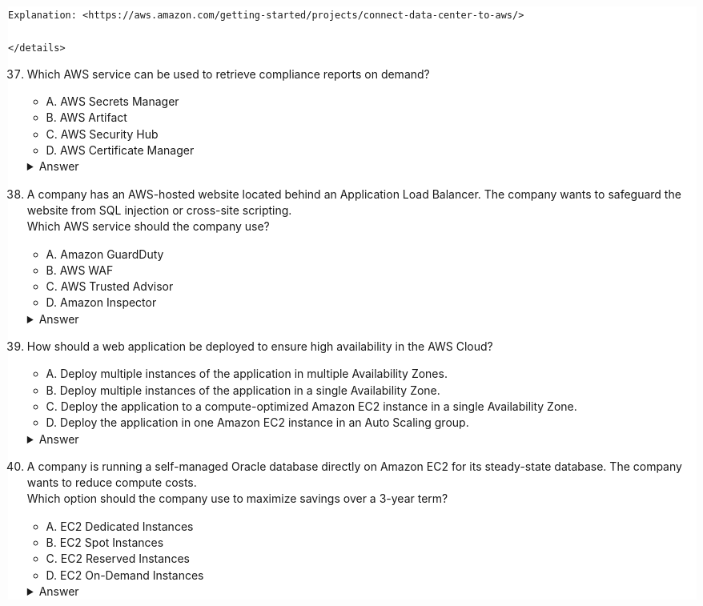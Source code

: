     Explanation: <https://aws.amazon.com/getting-started/projects/connect-data-center-to-aws/>

    </details>

37. Which AWS service can be used to retrieve compliance reports on demand?
    - A. AWS Secrets Manager
    - B. AWS Artifact
    - C. AWS Security Hub
    - D. AWS Certificate Manager

    <details markdown=1><summary markdown="span">Answer</summary>

    Correct Answer: B

    Explanation: <https://aws.amazon.com/artifact/>

    </details>

38. A company has an AWS-hosted website located behind an Application Load Balancer. The company wants to safeguard the website from SQL injection or cross-site scripting. <br/> Which AWS service should the company use?
    - A. Amazon GuardDuty
    - B. AWS WAF
    - C. AWS Trusted Advisor
    - D. Amazon Inspector

    <details markdown=1><summary markdown="span">Answer</summary>

    Correct Answer: B

    Explanation: <https://aws.amazon.com/waf/faq/>

    </details>

39. How should a web application be deployed to ensure high availability in the AWS Cloud?
    - A. Deploy multiple instances of the application in multiple Availability Zones.
    - B. Deploy multiple instances of the application in a single Availability Zone.
    - C. Deploy the application to a compute-optimized Amazon EC2 instance in a single Availability Zone.
    - D. Deploy the application in one Amazon EC2 instance in an Auto Scaling group.

    <details markdown=1><summary markdown="span">Answer</summary>

    Correct Answer: A

    Explanation: <https://www.betsol.com/blog/how-to-make-high-availability-web-applications-on-amazon-web-services/>

    </details>

40. A company is running a self-managed Oracle database directly on Amazon EC2 for its steady-state database. The company wants to reduce compute costs. <br/> Which option should the company use to maximize savings over a 3-year term?
    - A. EC2 Dedicated Instances
    - B. EC2 Spot Instances
    - C. EC2 Reserved Instances
    - D. EC2 On-Demand Instances

    <details markdown=1><summary markdown="span">Answer</summary>
